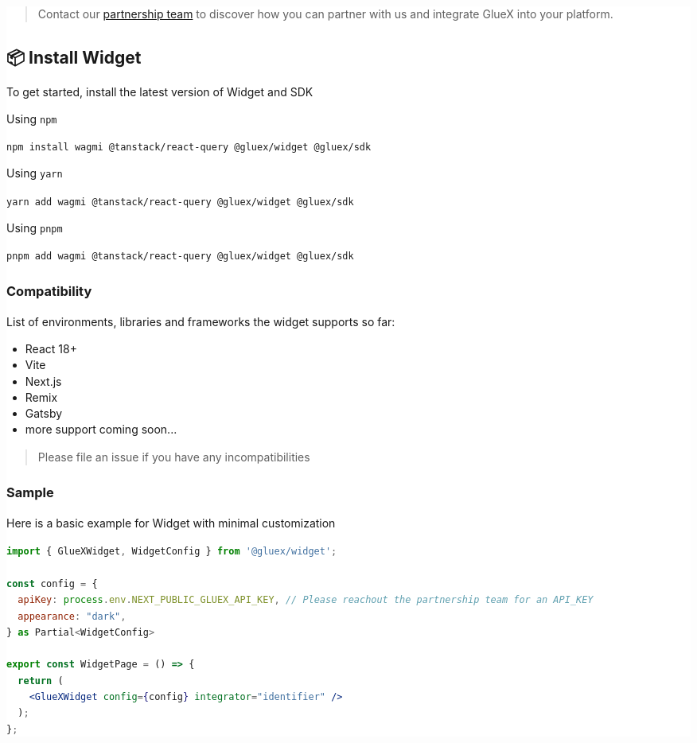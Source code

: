 > Contact our [partnership team](https://discord.gg/gluex) to discover how you can partner with us and integrate GlueX into your platform.

## 📦 Install Widget

To get started, install the latest version of Widget and SDK

Using `npm`

```sh
npm install wagmi @tanstack/react-query @gluex/widget @gluex/sdk
```

Using `yarn`

```sh
yarn add wagmi @tanstack/react-query @gluex/widget @gluex/sdk
```

Using `pnpm`

```sh
pnpm add wagmi @tanstack/react-query @gluex/widget @gluex/sdk
```

### Compatibility

List of environments, libraries and frameworks the widget supports so far:

- React 18+
- Vite
- Next.js
- Remix
- Gatsby
- more support coming soon...

> Please file an issue if you have any incompatibilities

### Sample

Here is a basic example for Widget with minimal customization

```jsx
import { GlueXWidget, WidgetConfig } from '@gluex/widget';

const config = {
  apiKey: process.env.NEXT_PUBLIC_GLUEX_API_KEY, // Please reachout the partnership team for an API_KEY
  appearance: "dark",
} as Partial<WidgetConfig>

export const WidgetPage = () => {
  return (
    <GlueXWidget config={config} integrator="identifier" />
  );
};
```
